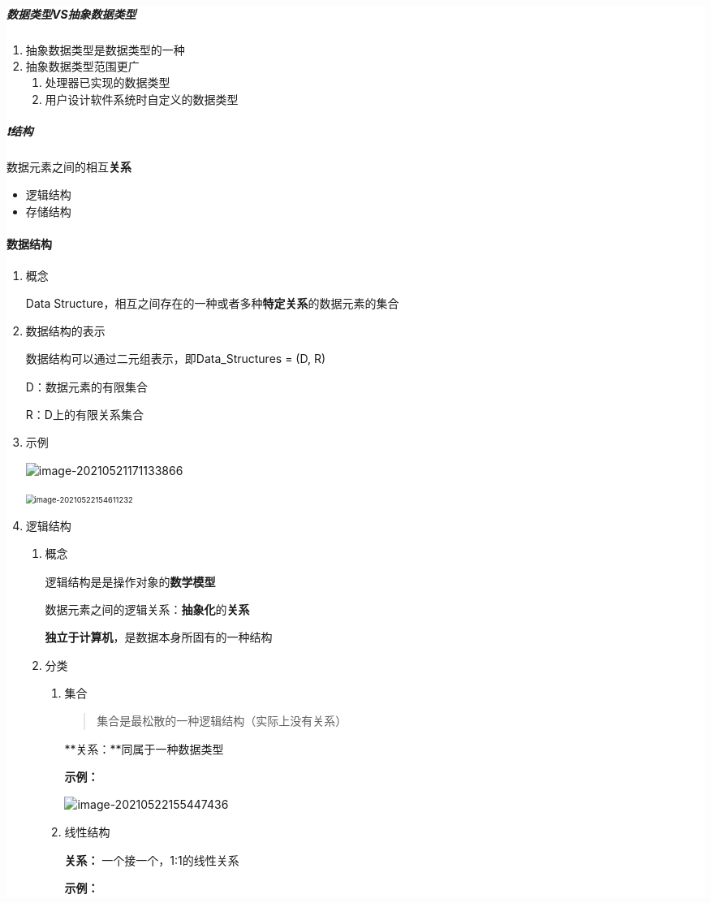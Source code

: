 ##### 数据类型VS抽象数据类型

1. 抽象数据类型是数据类型的一种
2. 抽象数据类型范围更广
   1. 处理器已实现的数据类型
   2. 用户设计软件系统时自定义的数据类型

#####  ❗结构 

数据元素之间的相互**关系**

- 逻辑结构
- 存储结构

#### 数据结构

1. 概念

   Data Structure，相互之间存在的一种或者多种**特定关系**的数据元素的集合

2. 数据结构的表示

   数据结构可以通过二元组表示，即Data_Structures = (D, R)

   D：数据元素的有限集合

   R：D上的有限关系集合

3. 示例

   ![image-20210521171133866](https://i.loli.net/2021/05/21/uam7RPQ8IHZC2xl.png)
   
   <img src="https://i.loli.net/2021/05/22/LiyAHucskg8mWjr.png" alt="image-20210522154611232" style="zoom:67%;" />
   
4. 逻辑结构

   1. 概念

      逻辑结构是是操作对象的**数学模型**

      数据元素之间的逻辑关系：**抽象化**的**关系**

      **独立于计算机**，是数据本身所固有的一种结构

   2. 分类

      1. 集合

         > 集合是最松散的一种逻辑结构（实际上没有关系）

         **关系：**同属于一种数据类型

         **示例：**

         ![image-20210522155447436](https://i.loli.net/2021/05/22/jnZJPe8zv2BMYXh.png)

      2. 线性结构

         **关系：**  一个接一个，1:1的线性关系

         **示例：**
